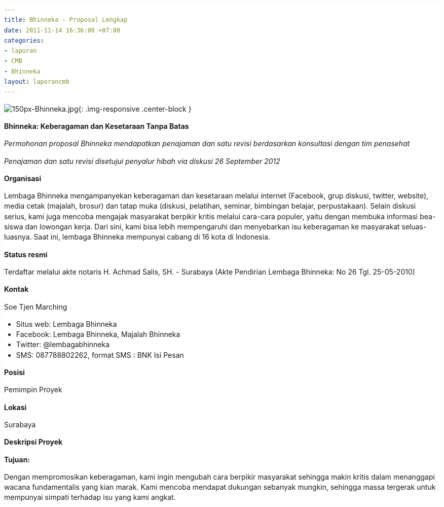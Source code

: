 ```yaml
---
title: Bhinneka - Proposal Lengkap
date: 2011-11-14 16:36:00 +07:00
categories:
- laporan
- CMB
- Bhinneka
layout: laporancmb
---
```


![150px-Bhinneka.jpg](/uploads/150px-Bhinneka.jpg){: .img-responsive .center-block }

**Bhinneka: Keberagaman dan Kesetaraan Tanpa Batas**

*Permohonan proposal Bhinneka mendapatkan penajaman dan satu revisi berdasarkan konsultasi dengan tim penasehat*

*Penajaman dan satu revisi disetujui penyalur hibah via diskusi 26 September 2012*

**Organisasi**

Lembaga Bhinneka mengampanyekan keberagaman dan kesetaraan melalui internet (Facebook, grup diskusi, twitter, website), media cetak (majalah, brosur) dan tatap muka (diskusi, pelatihan, seminar, bimbingan belajar, perpustakaan). Selain diskusi serius, kami juga mencoba mengajak masyarakat berpikir kritis melalui cara-cara populer, yaitu dengan membuka informasi bea-siswa dan lowongan kerja. Dari sini, kami bisa lebih mempengaruhi dan menyebarkan isu keberagaman ke masyarakat seluas-luasnya. Saat ini, lembaga Bhinneka mempunyai cabang di 16 kota di Indonesia.

**Status resmi**

Terdaftar melalui akte notaris H. Achmad Salis, SH. - Surabaya (Akte Pendirian Lembaga Bhinneka: No 26 Tgl. 25-05-2010)

**Kontak**

Soe Tjen Marching

* Situs web: Lembaga Bhinneka
* Facebook: Lembaga Bhinneka, Majalah Bhinneka
* Twitter: @lembagabhinneka
* SMS: 087788802262, format SMS : BNK <spasi> Isi Pesan

**Posisi**

Pemimpin Proyek

**Lokasi**

Surabaya

**Deskripsi Proyek**

**Tujuan:**

Dengan mempromosikan keberagaman, kami ingin mengubah cara berpikir masyarakat sehingga makin kritis dalam menanggapi wacana fundamentalis yang kian marak. Kami mencoba mendapat dukungan sebanyak mungkin, sehingga massa tergerak untuk mempunyai simpati terhadap isu yang kami angkat.
